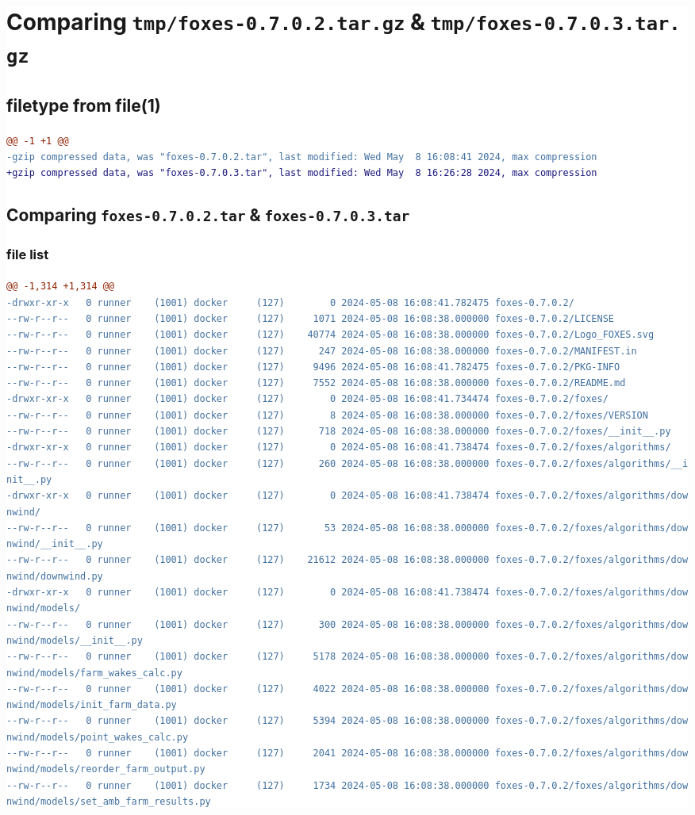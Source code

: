 # Comparing `tmp/foxes-0.7.0.2.tar.gz` & `tmp/foxes-0.7.0.3.tar.gz`

## filetype from file(1)

```diff
@@ -1 +1 @@
-gzip compressed data, was "foxes-0.7.0.2.tar", last modified: Wed May  8 16:08:41 2024, max compression
+gzip compressed data, was "foxes-0.7.0.3.tar", last modified: Wed May  8 16:26:28 2024, max compression
```

## Comparing `foxes-0.7.0.2.tar` & `foxes-0.7.0.3.tar`

### file list

```diff
@@ -1,314 +1,314 @@
-drwxr-xr-x   0 runner    (1001) docker     (127)        0 2024-05-08 16:08:41.782475 foxes-0.7.0.2/
--rw-r--r--   0 runner    (1001) docker     (127)     1071 2024-05-08 16:08:38.000000 foxes-0.7.0.2/LICENSE
--rw-r--r--   0 runner    (1001) docker     (127)    40774 2024-05-08 16:08:38.000000 foxes-0.7.0.2/Logo_FOXES.svg
--rw-r--r--   0 runner    (1001) docker     (127)      247 2024-05-08 16:08:38.000000 foxes-0.7.0.2/MANIFEST.in
--rw-r--r--   0 runner    (1001) docker     (127)     9496 2024-05-08 16:08:41.782475 foxes-0.7.0.2/PKG-INFO
--rw-r--r--   0 runner    (1001) docker     (127)     7552 2024-05-08 16:08:38.000000 foxes-0.7.0.2/README.md
-drwxr-xr-x   0 runner    (1001) docker     (127)        0 2024-05-08 16:08:41.734474 foxes-0.7.0.2/foxes/
--rw-r--r--   0 runner    (1001) docker     (127)        8 2024-05-08 16:08:38.000000 foxes-0.7.0.2/foxes/VERSION
--rw-r--r--   0 runner    (1001) docker     (127)      718 2024-05-08 16:08:38.000000 foxes-0.7.0.2/foxes/__init__.py
-drwxr-xr-x   0 runner    (1001) docker     (127)        0 2024-05-08 16:08:41.738474 foxes-0.7.0.2/foxes/algorithms/
--rw-r--r--   0 runner    (1001) docker     (127)      260 2024-05-08 16:08:38.000000 foxes-0.7.0.2/foxes/algorithms/__init__.py
-drwxr-xr-x   0 runner    (1001) docker     (127)        0 2024-05-08 16:08:41.738474 foxes-0.7.0.2/foxes/algorithms/downwind/
--rw-r--r--   0 runner    (1001) docker     (127)       53 2024-05-08 16:08:38.000000 foxes-0.7.0.2/foxes/algorithms/downwind/__init__.py
--rw-r--r--   0 runner    (1001) docker     (127)    21612 2024-05-08 16:08:38.000000 foxes-0.7.0.2/foxes/algorithms/downwind/downwind.py
-drwxr-xr-x   0 runner    (1001) docker     (127)        0 2024-05-08 16:08:41.738474 foxes-0.7.0.2/foxes/algorithms/downwind/models/
--rw-r--r--   0 runner    (1001) docker     (127)      300 2024-05-08 16:08:38.000000 foxes-0.7.0.2/foxes/algorithms/downwind/models/__init__.py
--rw-r--r--   0 runner    (1001) docker     (127)     5178 2024-05-08 16:08:38.000000 foxes-0.7.0.2/foxes/algorithms/downwind/models/farm_wakes_calc.py
--rw-r--r--   0 runner    (1001) docker     (127)     4022 2024-05-08 16:08:38.000000 foxes-0.7.0.2/foxes/algorithms/downwind/models/init_farm_data.py
--rw-r--r--   0 runner    (1001) docker     (127)     5394 2024-05-08 16:08:38.000000 foxes-0.7.0.2/foxes/algorithms/downwind/models/point_wakes_calc.py
--rw-r--r--   0 runner    (1001) docker     (127)     2041 2024-05-08 16:08:38.000000 foxes-0.7.0.2/foxes/algorithms/downwind/models/reorder_farm_output.py
--rw-r--r--   0 runner    (1001) docker     (127)     1734 2024-05-08 16:08:38.000000 foxes-0.7.0.2/foxes/algorithms/downwind/models/set_amb_farm_results.py
```